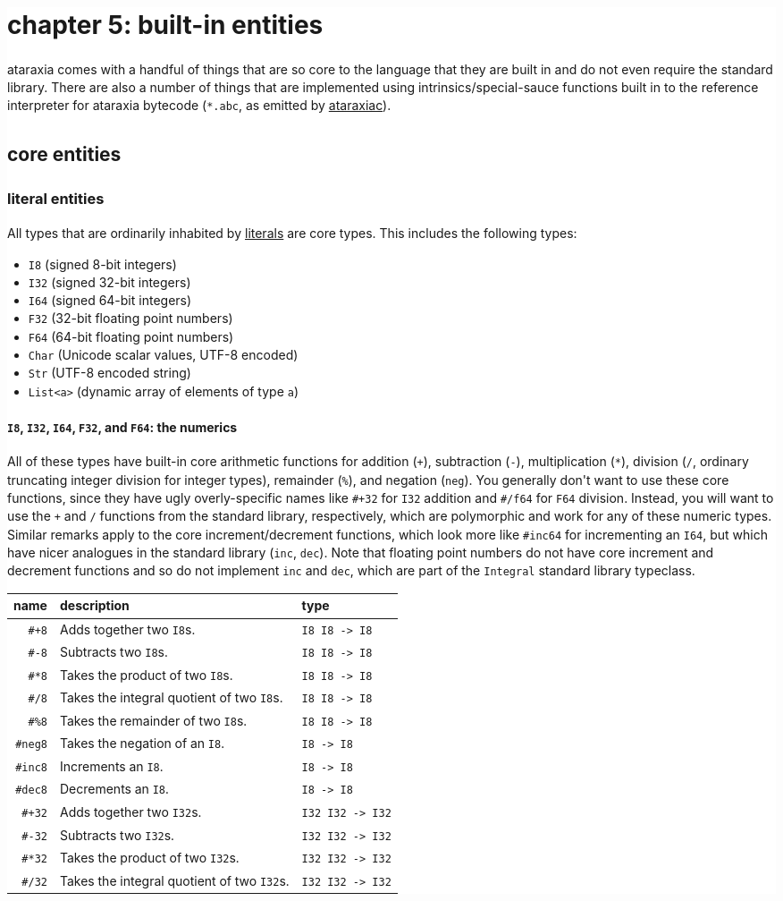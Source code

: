 # chapter 5: built-in entities

ataraxia comes with a handful of things that are so core to the language that
they are built in and do not even require the standard library. There are also
a number of things that are implemented using intrinsics/special-sauce
functions built in to the reference interpreter for ataraxia bytecode (`*.abc`,
as emitted by [ataraxiac](https://gitlab.com/AugmentedFourth/ataraxiac)).

## core entities

### literal entities

All types that are ordinarily inhabited by [literals](chapter_2.html#literals)
are core types. This includes the following types:

- `I8` (signed 8-bit integers)
- `I32` (signed 32-bit integers)
- `I64` (signed 64-bit integers)
- `F32` (32-bit floating point numbers)
- `F64` (64-bit floating point numbers)
- `Char` (Unicode scalar values, UTF-8 encoded)
- `Str` (UTF-8 encoded string)
- `List<a>` (dynamic array of elements of type `a`)

#### `I8`, `I32`, `I64`, `F32`, and `F64`: the numerics

All of these types have built-in core arithmetic functions for addition (`+`),
subtraction (`-`), multiplication (`*`), division (`/`, ordinary truncating
integer division for integer types), remainder (`%`), and negation (`neg`). You
generally don't want to use these core functions, since they have ugly
overly-specific names like `#+32` for `I32` addition and `#/f64` for `F64`
division. Instead, you will want to use the `+` and `/` functions from the
standard library, respectively, which are polymorphic and work for any of these
numeric types. Similar remarks apply to the core increment/decrement functions,
which look more like `#inc64` for incrementing an `I64`, but which have nicer
analogues in the standard library (`inc`, `dec`). Note that floating point
numbers do not have core increment and decrement functions and so do not
implement `inc` and `dec`, which are part of the `Integral` standard library
typeclass.

| **name**  | **description**                            | **type**         |
| ---------:|:------------------------------------------ |:---------------- |
| `#+8`     | Adds together two `I8`s.                   | `I8 I8 -> I8`    |
| `#-8`     | Subtracts two `I8`s.                       | `I8 I8 -> I8`    |
| `#*8`     | Takes the product of two `I8`s.            | `I8 I8 -> I8`    |
| `#/8`     | Takes the integral quotient of two `I8`s.  | `I8 I8 -> I8`    |
| `#%8`     | Takes the remainder of two `I8`s.          | `I8 I8 -> I8`    |
| `#neg8`   | Takes the negation of an `I8`.             | `I8 -> I8`       |
| `#inc8`   | Increments an `I8`.                        | `I8 -> I8`       |
| `#dec8`   | Decrements an `I8`.                        | `I8 -> I8`       |
| `#+32`    | Adds together two `I32`s.                  | `I32 I32 -> I32` |
| `#-32`    | Subtracts two `I32`s.                      | `I32 I32 -> I32` |
| `#*32`    | Takes the product of two `I32`s.           | `I32 I32 -> I32` |
| `#/32`    | Takes the integral quotient of two `I32`s. | `I32 I32 -> I32` |